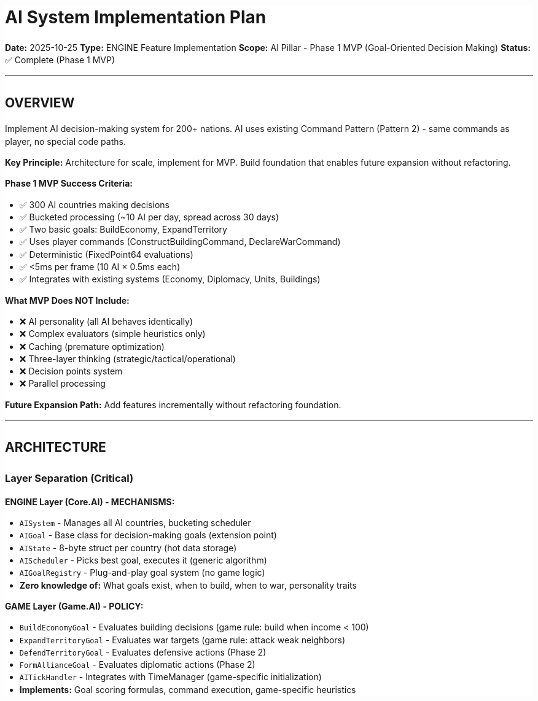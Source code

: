 # AI System Implementation Plan
**Date:** 2025-10-25
**Type:** ENGINE Feature Implementation
**Scope:** AI Pillar - Phase 1 MVP (Goal-Oriented Decision Making)
**Status:** ✅ Complete (Phase 1 MVP)

---

## OVERVIEW

Implement AI decision-making system for 200+ nations. AI uses existing Command Pattern (Pattern 2) - same commands as player, no special code paths.

**Key Principle:** Architecture for scale, implement for MVP. Build foundation that enables future expansion without refactoring.

**Phase 1 MVP Success Criteria:**
- ✅ 300 AI countries making decisions
- ✅ Bucketed processing (~10 AI per day, spread across 30 days)
- ✅ Two basic goals: BuildEconomy, ExpandTerritory
- ✅ Uses player commands (ConstructBuildingCommand, DeclareWarCommand)
- ✅ Deterministic (FixedPoint64 evaluations)
- ✅ <5ms per frame (10 AI × 0.5ms each)
- ✅ Integrates with existing systems (Economy, Diplomacy, Units, Buildings)

**What MVP Does NOT Include:**
- ❌ AI personality (all AI behaves identically)
- ❌ Complex evaluators (simple heuristics only)
- ❌ Caching (premature optimization)
- ❌ Three-layer thinking (strategic/tactical/operational)
- ❌ Decision points system
- ❌ Parallel processing

**Future Expansion Path:** Add features incrementally without refactoring foundation.

---

## ARCHITECTURE

### Layer Separation (Critical)

**ENGINE Layer (Core.AI) - MECHANISMS:**
- `AISystem` - Manages all AI countries, bucketing scheduler
- `AIGoal` - Base class for decision-making goals (extension point)
- `AIState` - 8-byte struct per country (hot data storage)
- `AIScheduler` - Picks best goal, executes it (generic algorithm)
- `AIGoalRegistry` - Plug-and-play goal system (no game logic)
- **Zero knowledge of:** What goals exist, when to build, when to war, personality traits

**GAME Layer (Game.AI) - POLICY:**
- `BuildEconomyGoal` - Evaluates building decisions (game rule: build when income < 100)
- `ExpandTerritoryGoal` - Evaluates war targets (game rule: attack weak neighbors)
- `DefendTerritoryGoal` - Evaluates defensive actions (Phase 2)
- `FormAllianceGoal` - Evaluates diplomatic actions (Phase 2)
- `AITickHandler` - Integrates with TimeManager (game-specific initialization)
- **Implements:** Goal scoring formulas, command execution, game-specific heuristics
